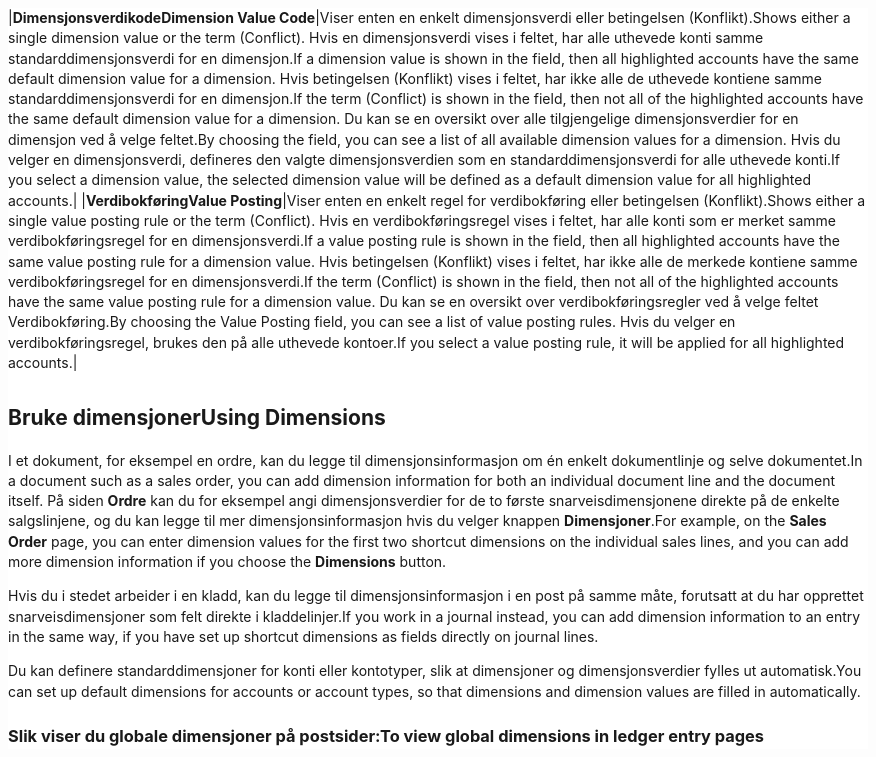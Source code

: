 |<span data-ttu-id="d47f5-310">**Dimensjonsverdikode**</span><span class="sxs-lookup"><span data-stu-id="d47f5-310">**Dimension Value Code**</span></span>|<span data-ttu-id="d47f5-311">Viser enten en enkelt dimensjonsverdi eller betingelsen (Konflikt).</span><span class="sxs-lookup"><span data-stu-id="d47f5-311">Shows either a single dimension value or the term (Conflict).</span></span> <span data-ttu-id="d47f5-312">Hvis en dimensjonsverdi vises i feltet, har alle uthevede konti samme standarddimensjonsverdi for en dimensjon.</span><span class="sxs-lookup"><span data-stu-id="d47f5-312">If a dimension value is shown in the field, then all highlighted accounts have the same default dimension value for a dimension.</span></span> <span data-ttu-id="d47f5-313">Hvis betingelsen (Konflikt) vises i feltet, har ikke alle de uthevede kontiene samme standarddimensjonsverdi for en dimensjon.</span><span class="sxs-lookup"><span data-stu-id="d47f5-313">If the term (Conflict) is shown in the field, then not all of the highlighted accounts have the same default dimension value for a dimension.</span></span> <span data-ttu-id="d47f5-314">Du kan se en oversikt over alle tilgjengelige dimensjonsverdier for en dimensjon ved å velge feltet.</span><span class="sxs-lookup"><span data-stu-id="d47f5-314">By choosing the field, you can see a list of all available dimension values for a dimension.</span></span> <span data-ttu-id="d47f5-315">Hvis du velger en dimensjonsverdi, defineres den valgte dimensjonsverdien som en standarddimensjonsverdi for alle uthevede konti.</span><span class="sxs-lookup"><span data-stu-id="d47f5-315">If you select a dimension value, the selected dimension value will be defined as a default dimension value for all highlighted accounts.</span></span>|
|<span data-ttu-id="d47f5-316">**Verdibokføring**</span><span class="sxs-lookup"><span data-stu-id="d47f5-316">**Value Posting**</span></span>|<span data-ttu-id="d47f5-317">Viser enten en enkelt regel for verdibokføring eller betingelsen (Konflikt).</span><span class="sxs-lookup"><span data-stu-id="d47f5-317">Shows either a single value posting rule or the term (Conflict).</span></span> <span data-ttu-id="d47f5-318">Hvis en verdibokføringsregel vises i feltet, har alle konti som er merket samme verdibokføringsregel for en dimensjonsverdi.</span><span class="sxs-lookup"><span data-stu-id="d47f5-318">If a value posting rule is shown in the field, then all highlighted accounts have the same value posting rule for a dimension value.</span></span> <span data-ttu-id="d47f5-319">Hvis betingelsen (Konflikt) vises i feltet, har ikke alle de merkede kontiene samme verdibokføringsregel for en dimensjonsverdi.</span><span class="sxs-lookup"><span data-stu-id="d47f5-319">If the term (Conflict) is shown in the field, then not all of the highlighted accounts have the same value posting rule for a dimension value.</span></span> <span data-ttu-id="d47f5-320">Du kan se en oversikt over verdibokføringsregler ved å velge feltet Verdibokføring.</span><span class="sxs-lookup"><span data-stu-id="d47f5-320">By choosing the Value Posting field, you can see a list of value posting rules.</span></span> <span data-ttu-id="d47f5-321">Hvis du velger en verdibokføringsregel, brukes den på alle uthevede kontoer.</span><span class="sxs-lookup"><span data-stu-id="d47f5-321">If you select a value posting rule, it will be applied for all highlighted accounts.</span></span>|

## <a name="using-dimensions"></a><span data-ttu-id="d47f5-322">Bruke dimensjoner</span><span class="sxs-lookup"><span data-stu-id="d47f5-322">Using Dimensions</span></span>
<span data-ttu-id="d47f5-323">I et dokument, for eksempel en ordre, kan du legge til dimensjonsinformasjon om én enkelt dokumentlinje og selve dokumentet.</span><span class="sxs-lookup"><span data-stu-id="d47f5-323">In a document such as a sales order, you can add dimension information for both an individual document line and the document itself.</span></span> <span data-ttu-id="d47f5-324">På siden **Ordre** kan du for eksempel angi dimensjonsverdier for de to første snarveisdimensjonene direkte på de enkelte salgslinjene, og du kan legge til mer dimensjonsinformasjon hvis du velger knappen **Dimensjoner**.</span><span class="sxs-lookup"><span data-stu-id="d47f5-324">For example, on the **Sales Order** page, you can enter dimension values for the first two shortcut dimensions on the individual sales lines, and you can add more dimension information if you choose the **Dimensions** button.</span></span>  

<span data-ttu-id="d47f5-325">Hvis du i stedet arbeider i en kladd, kan du legge til dimensjonsinformasjon i en post på samme måte, forutsatt at du har opprettet snarveisdimensjoner som felt direkte i kladdelinjer.</span><span class="sxs-lookup"><span data-stu-id="d47f5-325">If you work in a journal instead, you can add dimension information to an entry in the same way, if you have set up shortcut dimensions as fields directly on journal lines.</span></span>  

<span data-ttu-id="d47f5-326">Du kan definere standarddimensjoner for konti eller kontotyper, slik at dimensjoner og dimensjonsverdier fylles ut automatisk.</span><span class="sxs-lookup"><span data-stu-id="d47f5-326">You can set up default dimensions for accounts or account types, so that dimensions and dimension values are filled in automatically.</span></span>

### <a name="to-view-global-dimensions-in-ledger-entry-pages"></a><span data-ttu-id="d47f5-327">Slik viser du globale dimensjoner på postsider:</span><span class="sxs-lookup"><span data-stu-id="d47f5-327">To view global dimensions in ledger entry pages</span></span>  